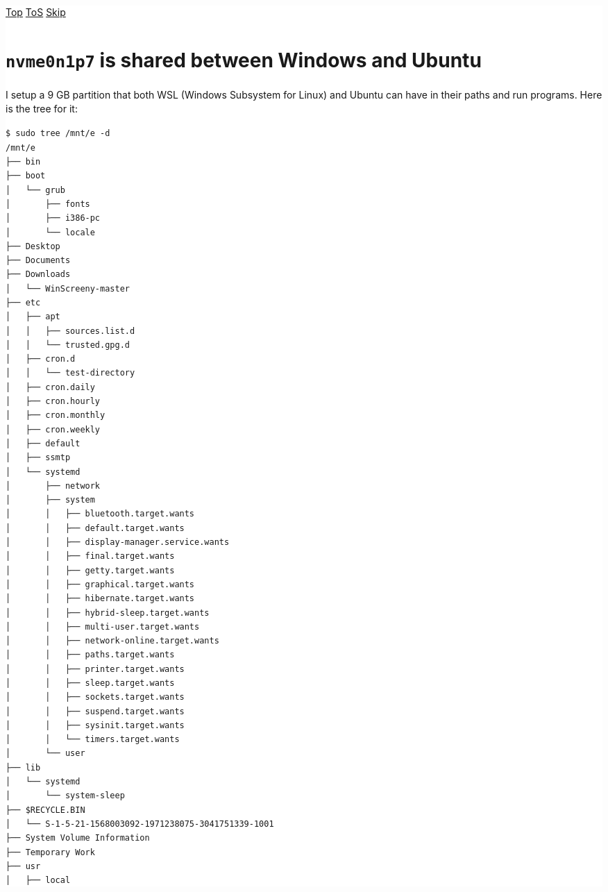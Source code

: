 
<a id="hdr2"></a>
<div class="hdr-bar">  <a href="#">Top</a>  <a href="#hdr1">ToS</a>  <a href="#hdr3">Skip</a></div>

# `nvme0n1p7` is shared between Windows and Ubuntu

I setup a 9 GB partition that both WSL (Windows Subsystem for Linux) and Ubuntu can have in their paths and run programs. Here is the tree for it:

``` 
$ sudo tree /mnt/e -d 
/mnt/e
├── bin
├── boot
│   └── grub
│       ├── fonts
│       ├── i386-pc
│       └── locale
├── Desktop
├── Documents
├── Downloads
│   └── WinScreeny-master
├── etc
│   ├── apt
│   │   ├── sources.list.d
│   │   └── trusted.gpg.d
│   ├── cron.d
│   │   └── test-directory
│   ├── cron.daily
│   ├── cron.hourly
│   ├── cron.monthly
│   ├── cron.weekly
│   ├── default
│   ├── ssmtp
│   └── systemd
│       ├── network
│       ├── system
│       │   ├── bluetooth.target.wants
│       │   ├── default.target.wants
│       │   ├── display-manager.service.wants
│       │   ├── final.target.wants
│       │   ├── getty.target.wants
│       │   ├── graphical.target.wants
│       │   ├── hibernate.target.wants
│       │   ├── hybrid-sleep.target.wants
│       │   ├── multi-user.target.wants
│       │   ├── network-online.target.wants
│       │   ├── paths.target.wants
│       │   ├── printer.target.wants
│       │   ├── sleep.target.wants
│       │   ├── sockets.target.wants
│       │   ├── suspend.target.wants
│       │   ├── sysinit.target.wants
│       │   └── timers.target.wants
│       └── user
├── lib
│   └── systemd
│       └── system-sleep
├── $RECYCLE.BIN
│   └── S-1-5-21-1568003092-1971238075-3041751339-1001
├── System Volume Information
├── Temporary Work
├── usr
│   ├── local
```